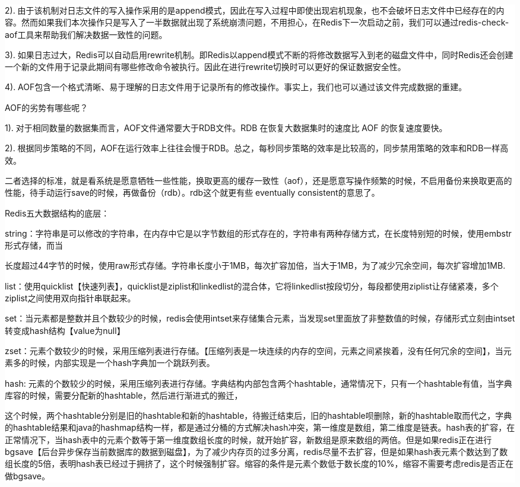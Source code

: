 2). 由于该机制对日志文件的写入操作采用的是append模式，因此在写入过程中即使出现宕机现象，也不会破坏日志文件中已经存在的内容。然而如果我们本次操作只是写入了一半数据就出现了系统崩溃问题，不用担心，在Redis下一次启动之前，我们可以通过redis-check-aof工具来帮助我们解决数据一致性的问题。

3). 如果日志过大，Redis可以自动启用rewrite机制。即Redis以append模式不断的将修改数据写入到老的磁盘文件中，同时Redis还会创建一个新的文件用于记录此期间有哪些修改命令被执行。因此在进行rewrite切换时可以更好的保证数据安全性。

4). AOF包含一个格式清晰、易于理解的日志文件用于记录所有的修改操作。事实上，我们也可以通过该文件完成数据的重建。

AOF的劣势有哪些呢？

1). 对于相同数量的数据集而言，AOF文件通常要大于RDB文件。RDB 在恢复大数据集时的速度比 AOF 的恢复速度要快。

2). 根据同步策略的不同，AOF在运行效率上往往会慢于RDB。总之，每秒同步策略的效率是比较高的，同步禁用策略的效率和RDB一样高效。

二者选择的标准，就是看系统是愿意牺牲一些性能，换取更高的缓存一致性（aof），还是愿意写操作频繁的时候，不启用备份来换取更高的性能，待手动运行save的时候，再做备份（rdb）。rdb这个就更有些 eventually consistent的意思了。

 

Redis五大数据结构的底层：

string：字符串是可以修改的字符串，在内存中它是以字节数组的形式存在的，字符串有两种存储方式，在长度特别短的时候，使用embstr形式存储，而当 

​            长度超过44字节的时候，使用raw形式存储。字符串长度小于1MB，每次扩容加倍，当大于1MB，为了减少冗余空间，每次扩容增加1MB.

list：使用quicklist【快速列表】，quicklist是ziplist和linkedlist的混合体，它将linkedlist按段切分，每段都使用ziplist让存储紧凑，多个ziplist之间使用双向指针串联起来。

set：当元素都是整数并且个数较少的时候，redis会使用intset来存储集合元素，当发现set里面放了非整数值的时候，存储形式立刻由intset转变成hash结构【value为null】

zset：元素个数较少的时候，采用压缩列表进行存储。【压缩列表是一块连续的内存的空间，元素之间紧挨着，没有任何冗余的空间】，当元素多的时候，内部实现是一个hash字典加一个跳跃列表。

hash: 元素的个数较少的时候，采用压缩列表进行存储。字典结构内部包含两个hashtable，通常情况下，只有一个hashtable有值，当字典库容的时候，需要分配新的hashtable，然后进行渐进式的搬迁，

这个时候，两个hashtable分别是旧的hashtable和新的hashtable，待搬迁结束后，旧的hashtable呗删除，新的hashtable取而代之，字典的hashtable结果和java的hashmap结构一样，都是通过分桶的方式解决hash冲突，第一维度是数组，第二维度是链表。hash表的扩容，在正常情况下，当hash表中的元素个数等于第一维度数组长度的时候，就开始扩容，新数组是原来数组的两倍。但是如果redis正在进行bgsave【后台异步保存当前数据库的数据到磁盘】，为了减少内存页的过多分离，redis尽量不去扩容，但是如果hash表元素个数达到了数组长度的5倍，表明hash表已经过于拥挤了，这个时候强制扩容。缩容的条件是元素个数低于数长度的10%，缩容不需要考虑redis是否正在做bgsave。

 

 

 
